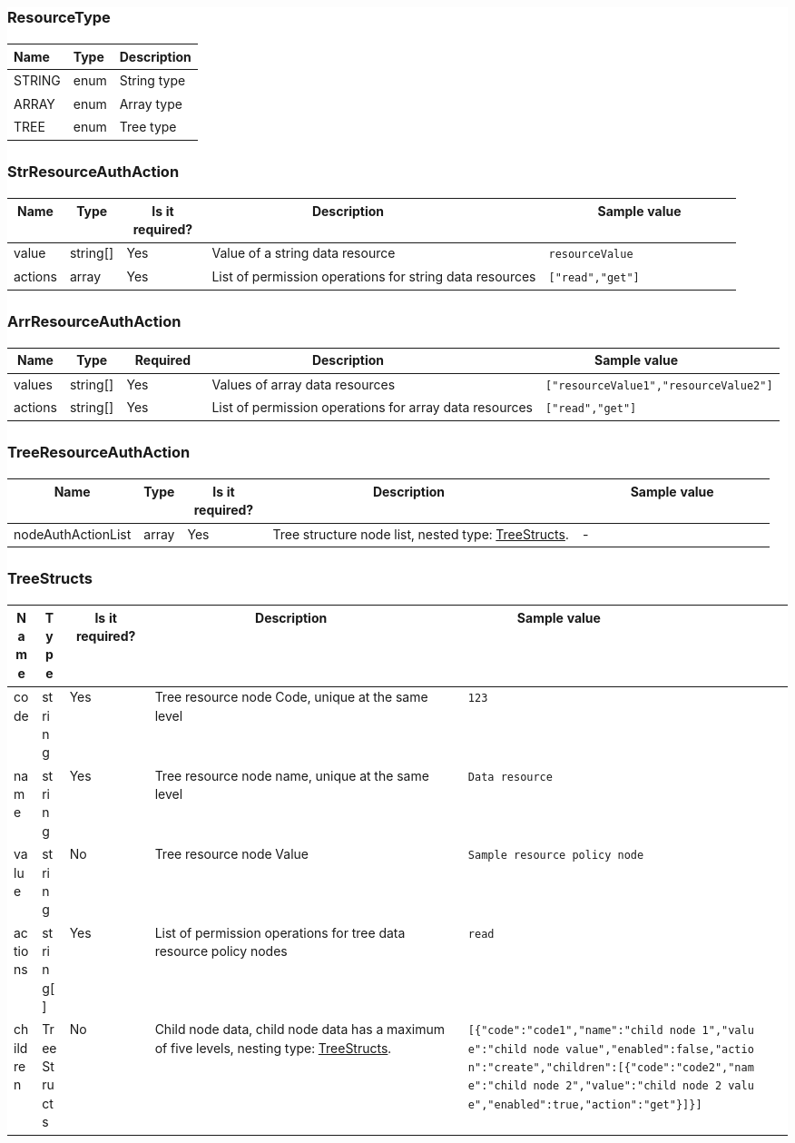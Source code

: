 ### <a id="ResourceType"></a> ResourceType

| Name   | Type | Description |
| :----- | :--- | ----------- |
| STRING | enum | String type |
| ARRAY  | enum | Array type  |
| TREE   | enum | Tree type   |

### <a id="StrResourceAuthAction"></a> StrResourceAuthAction

| Name    | Type     | <div style="width:80px">Is it required?</div> | <div style="width:300px">Description</div>              | <div style="width:200px">Sample value</div> |
| ------- | -------- | --------------------------------------------- | ------------------------------------------------------- | ------------------------------------------- |
| value   | string[] | Yes                                           | Value of a string data resource                         | `resourceValue`                             |
| actions | array    | Yes                                           | List of permission operations for string data resources | `["read","get"]`                            |

### <a id="ArrResourceAuthAction"></a> ArrResourceAuthAction

| Name      | Type     | <div style="width:80px">Required</div> | <div style="width:300px">Description</div>             | <div style="width:200px">Sample value</div> |
| --------- | -------- | -------------------------------------- | ------------------------------------------------------ | ------------------------------------------- |
| values ​​ | string[] | Yes                                    | Values ​​of array data resources                       | `["resourceValue1","resourceValue2"]`       |
| actions   | string[] | Yes                                    | List of permission operations for array data resources | `["read","get"]`                            |

### <a id="TreeResourceAuthAction"></a> TreeResourceAuthAction

| Name               | Type  | <div style="width:80px">Is it required?</div> | <div style="width:300px">Description</div>                                     | <div style="width:200px">Sample value</div> |
| ------------------ | ----- | --------------------------------------------- | ------------------------------------------------------------------------------ | ------------------------------------------- |
| nodeAuthActionList | array | Yes                                           | Tree structure node list, nested type: <a href="#TreeStructs">TreeStructs</a>. | -                                           |

### <a id="TreeStructs"></a> TreeStructs

| Name     | Type        | <div style="width:80px">Is it required?</div> | <div style="width:300px">Description</div>                                                                           | <div style="width:200px">Sample value</div>                                                                                                                                                                            |
| -------- | ----------- | --------------------------------------------- | -------------------------------------------------------------------------------------------------------------------- | ---------------------------------------------------------------------------------------------------------------------------------------------------------------------------------------------------------------------- |
| code     | string      | Yes                                           | Tree resource node Code, unique at the same level                                                                    | `123`                                                                                                                                                                                                                  |
| name     | string      | Yes                                           | Tree resource node name, unique at the same level                                                                    | `Data resource`                                                                                                                                                                                                        |
| value    | string      | No                                            | Tree resource node Value                                                                                             | `Sample resource policy node`                                                                                                                                                                                          |
| actions  | string[]    | Yes                                           | List of permission operations for tree data resource policy nodes                                                    | `read`                                                                                                                                                                                                                 |
| children | TreeStructs | No                                            | Child node data, child node data has a maximum of five levels, nesting type: <a href="#TreeStructs">TreeStructs</a>. | `[{"code":"code1","name":"child node 1","value":"child node value","enabled":false,"action":"create","children":[{"code":"code2","name":"child node 2","value":"child node 2 value","enabled":true,"action":"get"}]}]` |

